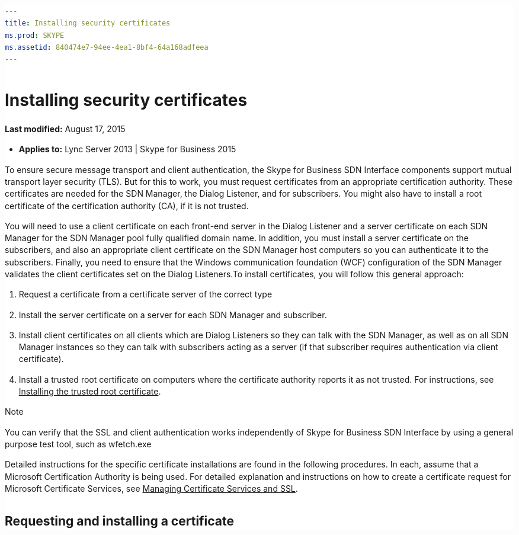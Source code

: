 ```yaml
---
title: Installing security certificates
ms.prod: SKYPE
ms.assetid: 840474e7-94ee-4ea1-8bf4-64a168adfeea
---
```



# Installing security certificates

 **Last modified:** August 17, 2015




 * **Applies to:** Lync Server 2013 | Skype for Business 2015

To ensure secure message transport and client authentication, the Skype for Business SDN Interface components support mutual transport layer security (TLS). But for this to work, you must request certificates from an appropriate certification authority. These certificates are needed for the SDN Manager, the Dialog Listener, and for subscribers. You might also have to install a root certificate of the certification authority (CA), if it is not trusted. 




 You will need to use a client certificate on each front-end server in the Dialog Listener and a server certificate on each SDN Manager for the SDN Manager pool fully qualified domain name. In addition, you must install a server certificate on the subscribers, and also an appropriate client certificate on the SDN Manager host computers so you can authenticate it to the subscribers. Finally, you need to ensure that the Windows communication foundation (WCF) configuration of the SDN Manager validates the client certificates set on the Dialog Listeners.To install certificates, you will follow this general approach: 
1. Request a certificate from a certificate server of the correct type 


2. Install the server certificate on a server for each SDN Manager and subscriber. 


3. Install client certificates on all clients which are Dialog Listeners so they can talk with the SDN Manager, as well as on all SDN Manager instances so they can talk with subscribers acting as a server (if that subscriber requires authentication via client certificate). 


4. Install a trusted root certificate on computers where the certificate authority reports it as not trusted. For instructions, see  [Installing the trusted root certificate](installing-the-trusted-root-certificate.md). 



> [!NOTE]
> You can verify that the SSL and client authentication works independently of Skype for Business SDN Interface by using a general purpose test tool, such as wfetch.exe 




 Detailed instructions for the specific certificate installations are found in the following procedures. In each, assume that a Microsoft Certification Authority is being used. For detailed explanation and instructions on how to create a certificate request for Microsoft Certificate Services, see [Managing Certificate Services and SSL](http://technet.microsoft.com/en-us/library/bb727098.aspx). 
## Requesting and installing a certificate
<a name="requestCertificate"> </a>
